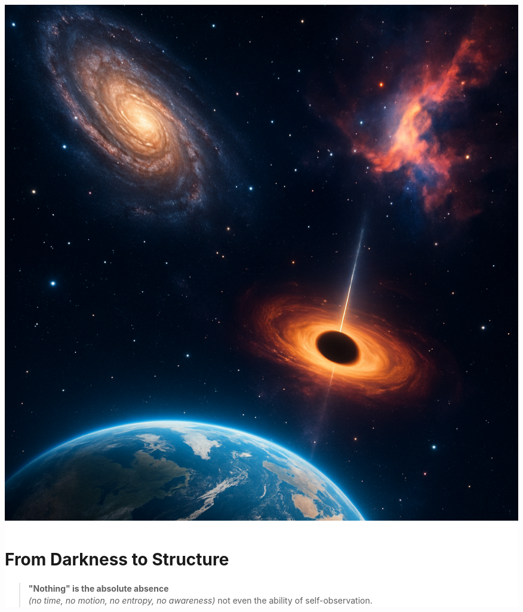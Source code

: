 ![Universe Banner](https://github.com/Vlahaka/Unified-framework/blob/1c2cc8738798c7d0f2621c4da50e361de0cd9ad4/file_0000000097686243a9672db5a6f6e417.png?raw=true)
# From Darkness to Structure

> **"Nothing" is the absolute absence**  
> *(no time, no motion, no entropy, no awareness)*
> not even the ability of self-observation.
